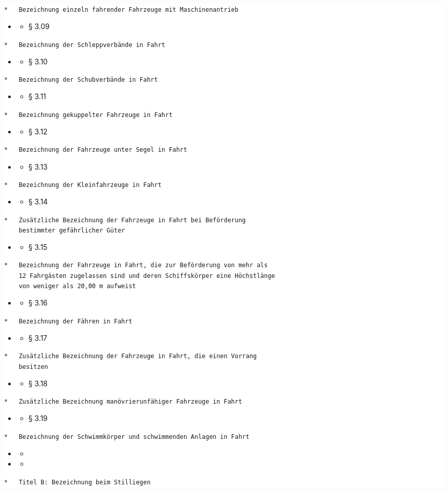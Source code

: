     *   Bezeichnung einzeln fahrender Fahrzeuge mit Maschinenantrieb


*    *   § 3.09

    *   Bezeichnung der Schleppverbände in Fahrt


*    *   § 3.10

    *   Bezeichnung der Schubverbände in Fahrt


*    *   § 3.11

    *   Bezeichnung gekuppelter Fahrzeuge in Fahrt


*    *   § 3.12

    *   Bezeichnung der Fahrzeuge unter Segel in Fahrt


*    *   § 3.13

    *   Bezeichnung der Kleinfahrzeuge in Fahrt


*    *   § 3.14

    *   Zusätzliche Bezeichnung der Fahrzeuge in Fahrt bei Beförderung
        bestimmter gefährlicher Güter


*    *   § 3.15

    *   Bezeichnung der Fahrzeuge in Fahrt, die zur Beförderung von mehr als
        12 Fahrgästen zugelassen sind und deren Schiffskörper eine Höchstlänge
        von weniger als 20,00 m aufweist


*    *   § 3.16

    *   Bezeichnung der Fähren in Fahrt


*    *   § 3.17

    *   Zusätzliche Bezeichnung der Fahrzeuge in Fahrt, die einen Vorrang
        besitzen


*    *   § 3.18

    *   Zusätzliche Bezeichnung manövrierunfähiger Fahrzeuge in Fahrt


*    *   § 3.19

    *   Bezeichnung der Schwimmkörper und schwimmenden Anlagen in Fahrt


*    *

*    *
    *   Titel B: Bezeichnung beim Stilliegen

